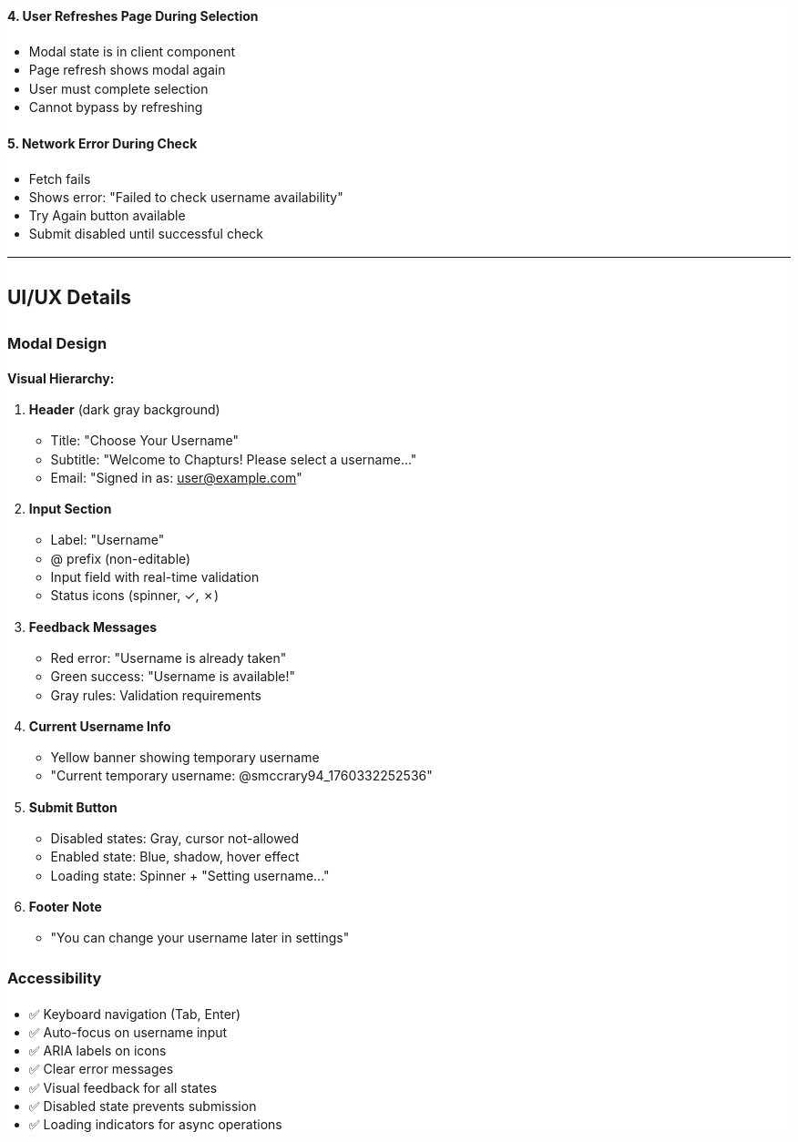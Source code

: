 #### 4. User Refreshes Page During Selection
- Modal state is in client component
- Page refresh shows modal again
- User must complete selection
- Cannot bypass by refreshing

#### 5. Network Error During Check
- Fetch fails
- Shows error: "Failed to check username availability"
- Try Again button available
- Submit disabled until successful check

---

## UI/UX Details

### Modal Design

**Visual Hierarchy:**
1. **Header** (dark gray background)
   - Title: "Choose Your Username"
   - Subtitle: "Welcome to Chapturs! Please select a username..."
   - Email: "Signed in as: user@example.com"

2. **Input Section**
   - Label: "Username"
   - @ prefix (non-editable)
   - Input field with real-time validation
   - Status icons (spinner, ✓, ✗)

3. **Feedback Messages**
   - Red error: "Username is already taken"
   - Green success: "Username is available!"
   - Gray rules: Validation requirements

4. **Current Username Info**
   - Yellow banner showing temporary username
   - "Current temporary username: @smccrary94_1760332252536"

5. **Submit Button**
   - Disabled states: Gray, cursor not-allowed
   - Enabled state: Blue, shadow, hover effect
   - Loading state: Spinner + "Setting username..."

6. **Footer Note**
   - "You can change your username later in settings"

### Accessibility

- ✅ Keyboard navigation (Tab, Enter)
- ✅ Auto-focus on username input
- ✅ ARIA labels on icons
- ✅ Clear error messages
- ✅ Visual feedback for all states
- ✅ Disabled state prevents submission
- ✅ Loading indicators for async operations
